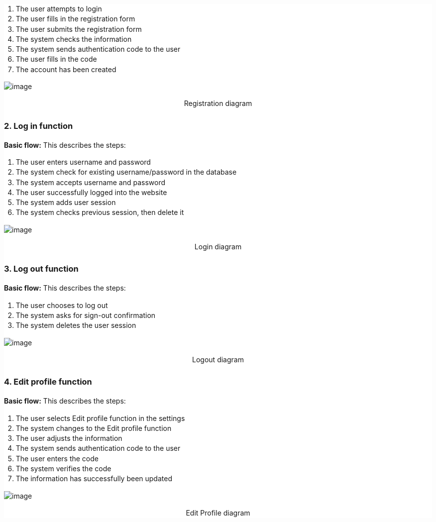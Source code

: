 1. The user attempts to login
2. The user fills in the registration form
3. The user submits the registration form
4. The system checks the information
5. The system sends authentication code to the user
6. The user fills in the code
7. The account has been created

![image](Register.png)
<p style align="center"> Registration diagram </p>

### 2. Log in function

**Basic flow:**
This describes the steps:

1. The user enters username and password
2. The system check for existing username/password in the database
3. The system accepts username and password
4. The user successfully logged into the website
5. The system adds user session
6. The system checks previous session, then delete it

![image](Login.png)
<p style align="center"> Login diagram </p>

### 3. Log out function

**Basic flow:**
This describes the steps:

1. The user chooses to log out
2. The system asks for sign-out confirmation
3. The system deletes the user session

![image](Logout.png)
<p style align="center"> Logout diagram </p>

### 4. Edit profile function

**Basic flow:**
This describes the steps:

1. The user selects Edit profile function in the settings
2. The system changes to the Edit profile function
3. The user adjusts the information
4. The system sends authentication code to the user
5. The user enters the code
6. The system verifies the code
7. The information has successfully been updated

![image](Edit-Profile.png)
<p style align="center"> Edit Profile diagram </p>
